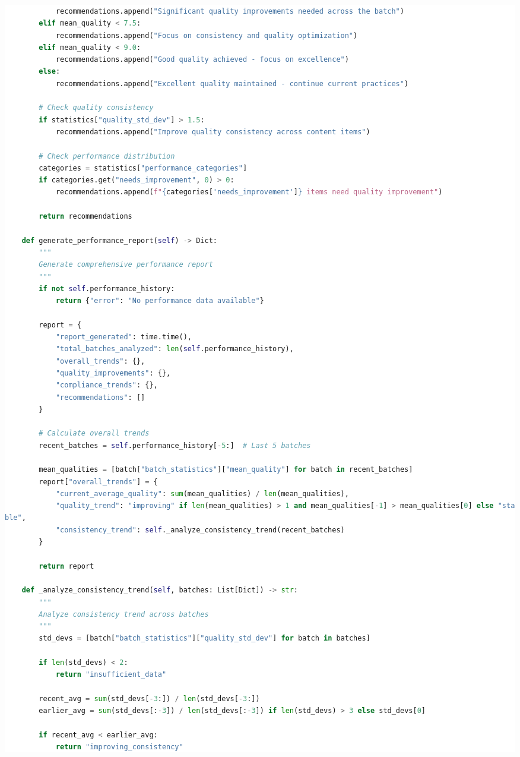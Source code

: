 ```python
            recommendations.append("Significant quality improvements needed across the batch")
        elif mean_quality < 7.5:
            recommendations.append("Focus on consistency and quality optimization")
        elif mean_quality < 9.0:
            recommendations.append("Good quality achieved - focus on excellence")
        else:
            recommendations.append("Excellent quality maintained - continue current practices")
        
        # Check quality consistency
        if statistics["quality_std_dev"] > 1.5:
            recommendations.append("Improve quality consistency across content items")
        
        # Check performance distribution
        categories = statistics["performance_categories"]
        if categories.get("needs_improvement", 0) > 0:
            recommendations.append(f"{categories['needs_improvement']} items need quality improvement")
        
        return recommendations
    
    def generate_performance_report(self) -> Dict:
        """
        Generate comprehensive performance report
        """
        if not self.performance_history:
            return {"error": "No performance data available"}
        
        report = {
            "report_generated": time.time(),
            "total_batches_analyzed": len(self.performance_history),
            "overall_trends": {},
            "quality_improvements": {},
            "compliance_trends": {},
            "recommendations": []
        }
        
        # Calculate overall trends
        recent_batches = self.performance_history[-5:]  # Last 5 batches
        
        mean_qualities = [batch["batch_statistics"]["mean_quality"] for batch in recent_batches]
        report["overall_trends"] = {
            "current_average_quality": sum(mean_qualities) / len(mean_qualities),
            "quality_trend": "improving" if len(mean_qualities) > 1 and mean_qualities[-1] > mean_qualities[0] else "stable",
            "consistency_trend": self._analyze_consistency_trend(recent_batches)
        }
        
        return report
    
    def _analyze_consistency_trend(self, batches: List[Dict]) -> str:
        """
        Analyze consistency trend across batches
        """
        std_devs = [batch["batch_statistics"]["quality_std_dev"] for batch in batches]
        
        if len(std_devs) < 2:
            return "insufficient_data"
        
        recent_avg = sum(std_devs[-3:]) / len(std_devs[-3:])
        earlier_avg = sum(std_devs[:-3]) / len(std_devs[:-3]) if len(std_devs) > 3 else std_devs[0]
        
        if recent_avg < earlier_avg:
            return "improving_consistency"
```